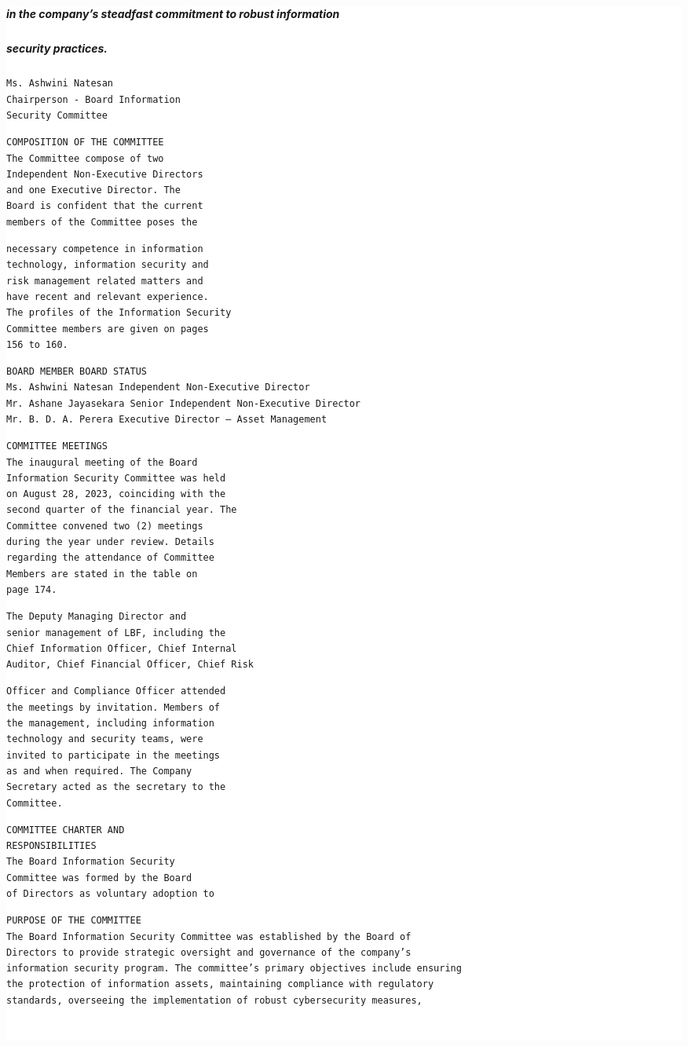 <h5 id="in-the-company’s-steadfast-commitment-to-robust-information">in the company’s steadfast commitment to robust information</h5>
<h5 id="security-practices.">security practices.</h5>
<pre><code>Ms. Ashwini Natesan
Chairperson - Board Information
Security Committee
</code></pre>
<pre><code>COMPOSITION OF THE COMMITTEE
The Committee compose of two
Independent Non-Executive Directors
and one Executive Director. The
Board is confident that the current
members of the Committee poses the
</code></pre>
<pre><code>necessary competence in information
technology, information security and
risk management related matters and
have recent and relevant experience.
The profiles of the Information Security
Committee members are given on pages
156 to 160.
</code></pre>
<pre><code>BOARD MEMBER BOARD STATUS
Ms. Ashwini Natesan Independent Non-Executive Director
Mr. Ashane Jayasekara Senior Independent Non-Executive Director
Mr. B. D. A. Perera Executive Director – Asset Management
</code></pre>
<pre><code>COMMITTEE MEETINGS
The inaugural meeting of the Board
Information Security Committee was held
on August 28, 2023, coinciding with the
second quarter of the financial year. The
Committee convened two (2) meetings
during the year under review. Details
regarding the attendance of Committee
Members are stated in the table on
page 174.
</code></pre>
<pre><code>The Deputy Managing Director and
senior management of LBF, including the
Chief Information Officer, Chief Internal
Auditor, Chief Financial Officer, Chief Risk
</code></pre>
<pre><code>Officer and Compliance Officer attended
the meetings by invitation. Members of
the management, including information
technology and security teams, were
invited to participate in the meetings
as and when required. The Company
Secretary acted as the secretary to the
Committee.
</code></pre>
<pre><code>COMMITTEE CHARTER AND
RESPONSIBILITIES
The Board Information Security
Committee was formed by the Board
of Directors as voluntary adoption to
</code></pre>
<pre><code>PURPOSE OF THE COMMITTEE
The Board Information Security Committee was established by the Board of
Directors to provide strategic oversight and governance of the company’s
information security program. The committee’s primary objectives include ensuring
the protection of information assets, maintaining compliance with regulatory
standards, overseeing the implementation of robust cybersecurity measures,